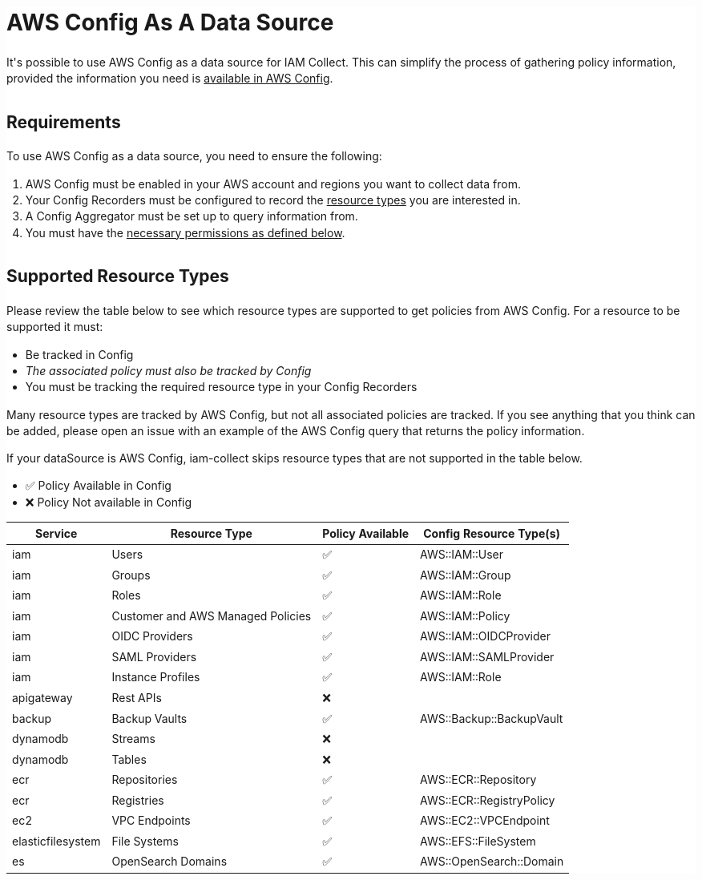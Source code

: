 # AWS Config As A Data Source

It's possible to use AWS Config as a data source for IAM Collect. This can simplify the process of gathering policy information, provided the information you need is [available in AWS Config](#supported-resource-types).

## Requirements

To use AWS Config as a data source, you need to ensure the following:

1. AWS Config must be enabled in your AWS account and regions you want to collect data from.
2. Your Config Recorders must be configured to record the [resource types](#supported-resource-types) you are interested in.
3. A Config Aggregator must be set up to query information from.
4. You must have the [necessary permissions as defined below](#required-iam-permissions).

## Supported Resource Types

Please review the table below to see which resource types are supported to get policies from AWS Config. For a resource to be supported it must:

- Be tracked in Config
- _The associated policy must also be tracked by Config_
- You must be tracking the required resource type in your Config Recorders

Many resource types are tracked by AWS Config, but not all associated policies are tracked. If you see anything that you think can be added, please open an issue with an example of the AWS Config query that returns the policy information.

If your dataSource is AWS Config, iam-collect skips resource types that are not supported in the table below.

- ✅ Policy Available in Config
- ❌ Policy Not available in Config

| Service           | Resource Type                     | Policy Available | Config Resource Type(s)                                       |
| ----------------- | --------------------------------- | ---------------- | ------------------------------------------------------------- |
| iam               | Users                             | ✅               | AWS::IAM::User                                                |
| iam               | Groups                            | ✅               | AWS::IAM::Group                                               |
| iam               | Roles                             | ✅               | AWS::IAM::Role                                                |
| iam               | Customer and AWS Managed Policies | ✅               | AWS::IAM::Policy                                              |
| iam               | OIDC Providers                    | ✅               | AWS::IAM::OIDCProvider                                        |
| iam               | SAML Providers                    | ✅               | AWS::IAM::SAMLProvider                                        |
| iam               | Instance Profiles                 | ✅               | AWS::IAM::Role                                                |
| apigateway        | Rest APIs                         | ❌               |                                                               |
| backup            | Backup Vaults                     | ✅               | AWS::Backup::BackupVault                                      |
| dynamodb          | Streams                           | ❌               |                                                               |
| dynamodb          | Tables                            | ❌               |                                                               |
| ecr               | Repositories                      | ✅               | AWS::ECR::Repository                                          |
| ecr               | Registries                        | ✅               | AWS::ECR::RegistryPolicy                                      |
| ec2               | VPC Endpoints                     | ✅               | AWS::EC2::VPCEndpoint                                         |
| elasticfilesystem | File Systems                      | ✅               | AWS::EFS::FileSystem                                          |
| es                | OpenSearch Domains                | ✅               | AWS::OpenSearch::Domain                                       |